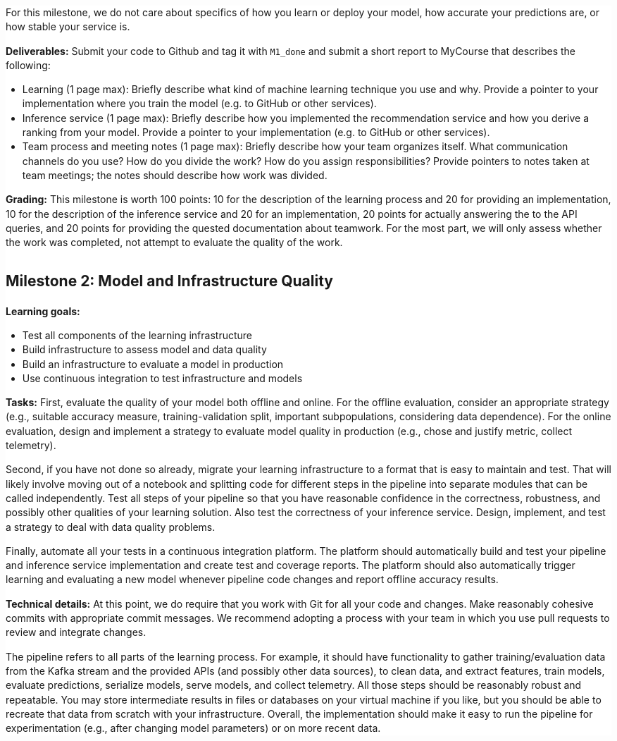 For this milestone, we do not care about specifics of how you learn or deploy your model, how accurate your predictions are, or how stable your service is.

**Deliverables:** Submit your code to Github and tag it with `M1_done` and submit a short report to MyCourse that describes the following:

* Learning (1 page max): Briefly describe what kind of machine learning technique you use and why. Provide a pointer to your implementation where you train the model (e.g. to GitHub or other services). 
* Inference service (1 page max): Briefly describe how you implemented the recommendation service and how you derive a ranking from your model. Provide a pointer to your implementation (e.g. to GitHub or other services).
* Team process and meeting notes (1 page max): Briefly describe how your team organizes itself. What communication channels do you use? How do you divide the work? How do you assign responsibilities? Provide pointers to notes taken at team meetings; the notes should describe how work was divided. 

**Grading:** This milestone is worth 100 points: 10 for the description of the learning process and 20 for providing an implementation, 10 for the description of the inference service and 20 for an implementation, 20 points for actually answering the to the API queries, and 20 points for providing the quested documentation about teamwork. For the most part, we will only assess whether the work was completed, not attempt to evaluate the quality of the work.



## Milestone 2: Model and Infrastructure Quality

**Learning goals:**

* Test all components of the learning infrastructure
* Build infrastructure to assess model and data quality
* Build an infrastructure to evaluate a model in production
* Use continuous integration to test infrastructure and models

**Tasks:** First, evaluate the quality of your model both offline and online. For the offline evaluation, consider an appropriate strategy (e.g., suitable accuracy measure, training-validation split, important subpopulations, considering data dependence). For the online evaluation, design and implement a strategy to evaluate model quality in production (e.g., chose and justify metric, collect telemetry).

Second, if you have not done so already, migrate your learning infrastructure to a format that is easy to maintain and test. That will likely involve moving out of a notebook and splitting code for different steps in the pipeline into separate modules that can be called independently. Test all steps of your pipeline so that you have reasonable confidence in the correctness, robustness, and possibly other qualities of your learning solution. Also test the correctness of your inference service. Design, implement, and test a strategy to deal with data quality problems.

Finally, automate all your tests in a continuous integration platform. The platform should automatically build and test your pipeline and inference service implementation and create test and coverage reports. The platform should also automatically trigger learning and evaluating a new model whenever pipeline code changes and report offline accuracy results.

**Technical details:** At this point, we do require that you work with Git for all your code and changes. Make reasonably cohesive commits with appropriate commit messages. We recommend adopting a process with your team in which you use pull requests to review and integrate changes.

The pipeline refers to all parts of the learning process. For example, it should have functionality to gather training/evaluation data from the Kafka stream and the provided APIs (and possibly other data sources), to clean data, and extract features, train models, evaluate predictions, serialize models, serve models, and collect telemetry. All those steps should be reasonably robust and repeatable. You may store intermediate results in files or databases on your virtual machine if you like, but you should be able to recreate that data from scratch with your infrastructure. Overall, the implementation should make it easy to run the pipeline for experimentation (e.g., after changing model parameters) or on more recent data.

